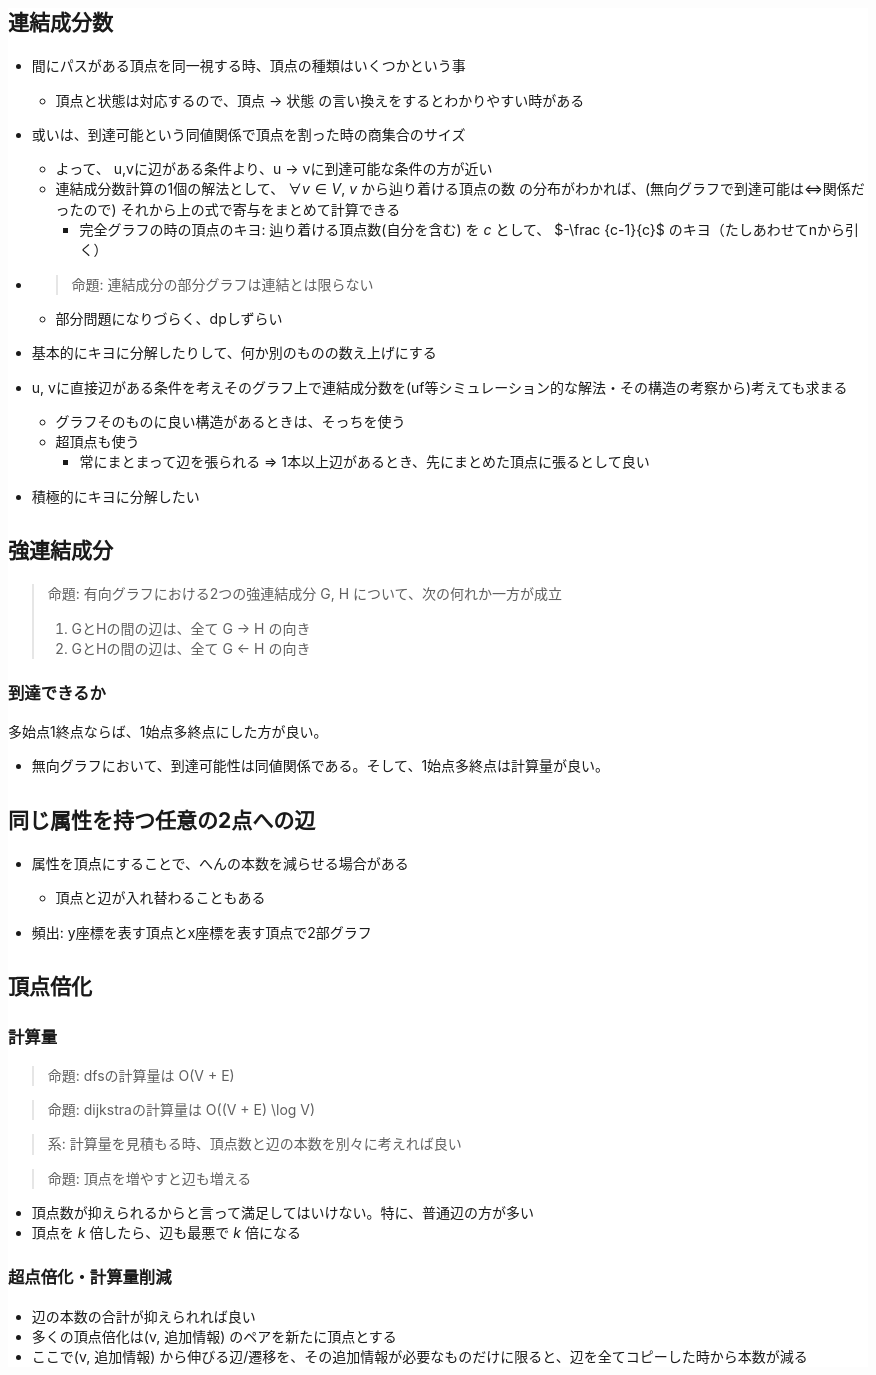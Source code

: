 ## 連結成分数
- 間にパスがある頂点を同一視する時、頂点の種類はいくつかという事
    - 頂点と状態は対応するので、頂点 -> 状態 の言い換えをするとわかりやすい時がある
- 或いは、到達可能という同値関係で頂点を割った時の商集合のサイズ
    - よって、 u,vに辺がある条件より、u -> vに到達可能な条件の方が近い
    - 連結成分数計算の1個の解法として、 $\forall v \in V,$ $v$ から辿り着ける頂点の数 の分布がわかれば、(無向グラフで到達可能は⇔関係だったので) それから上の式で寄与をまとめて計算できる
        - 完全グラフの時の頂点のキヨ: 辿り着ける頂点数(自分を含む) を $c$ として、 $-\frac {c-1}{c}$ のキヨ（たしあわせてnから引く）

- > 命題: 連結成分の部分グラフは連結とは限らない
    - 部分問題になりづらく、dpしずらい
- 基本的にキヨに分解したりして、何か別のものの数え上げにする

- u, vに直接辺がある条件を考えそのグラフ上で連結成分数を(uf等シミュレーション的な解法・その構造の考察から)考えても求まる
    - グラフそのものに良い構造があるときは、そっちを使う
    - 超頂点も使う
        - 常にまとまって辺を張られる => 1本以上辺があるとき、先にまとめた頂点に張るとして良い        
- 積極的にキヨに分解したい

## 強連結成分
> 命題: 有向グラフにおける2つの強連結成分 G, H について、次の何れか一方が成立
> 1. GとHの間の辺は、全て G -> H の向き 
> 2. GとHの間の辺は、全て G <- H の向き 

### 到達できるか
多始点1終点ならば、1始点多終点にした方が良い。
- 無向グラフにおいて、到達可能性は同値関係である。そして、1始点多終点は計算量が良い。

## 同じ属性を持つ任意の2点への辺
- 属性を頂点にすることで、へんの本数を減らせる場合がある
    - 頂点と辺が入れ替わることもある

- 頻出: y座標を表す頂点とx座標を表す頂点で2部グラフ

## 頂点倍化
### 計算量
> 命題: dfsの計算量は O(V + E)

> 命題: dijkstraの計算量は O((V + E) \log V)

> 系: 計算量を見積もる時、頂点数と辺の本数を別々に考えれば良い

> 命題: 頂点を増やすと辺も増える
- 頂点数が抑えられるからと言って満足してはいけない。特に、普通辺の方が多い
- 頂点を $k$ 倍したら、辺も最悪で $k$ 倍になる


### 超点倍化・計算量削減
- 辺の本数の合計が抑えられれば良い
- 多くの頂点倍化は(v, 追加情報) のペアを新たに頂点とする
- ここで(v, 追加情報) から伸びる辺/遷移を、その追加情報が必要なものだけに限ると、辺を全てコピーした時から本数が減る
